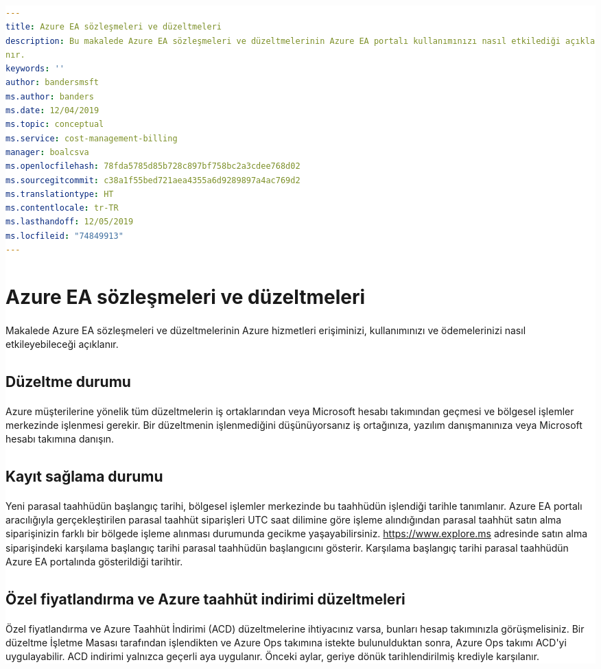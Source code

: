 ```yaml
---
title: Azure EA sözleşmeleri ve düzeltmeleri
description: Bu makalede Azure EA sözleşmeleri ve düzeltmelerinin Azure EA portalı kullanımınızı nasıl etkilediği açıklanır.
keywords: ''
author: bandersmsft
ms.author: banders
ms.date: 12/04/2019
ms.topic: conceptual
ms.service: cost-management-billing
manager: boalcsva
ms.openlocfilehash: 78fda5785d85b728c897bf758bc2a3cdee768d02
ms.sourcegitcommit: c38a1f55bed721aea4355a6d9289897a4ac769d2
ms.translationtype: HT
ms.contentlocale: tr-TR
ms.lasthandoff: 12/05/2019
ms.locfileid: "74849913"
---
```

# <a name="azure-ea-agreements-and-amendments"></a>Azure EA sözleşmeleri ve düzeltmeleri

Makalede Azure EA sözleşmeleri ve düzeltmelerinin Azure hizmetleri erişiminizi, kullanımınızı ve ödemelerinizi nasıl etkileyebileceği açıklanır.

## <a name="amendment-status"></a>Düzeltme durumu

Azure müşterilerine yönelik tüm düzeltmelerin iş ortaklarından veya Microsoft hesabı takımından geçmesi ve bölgesel işlemler merkezinde işlenmesi gerekir. Bir düzeltmenin işlenmediğini düşünüyorsanız iş ortağınıza, yazılım danışmanınıza veya Microsoft hesabı takımına danışın.

## <a name="enrollment-provisioning-status"></a>Kayıt sağlama durumu

Yeni parasal taahhüdün başlangıç tarihi, bölgesel işlemler merkezinde bu taahhüdün işlendiği tarihle tanımlanır. Azure EA portalı aracılığıyla gerçekleştirilen parasal taahhüt siparişleri UTC saat dilimine göre işleme alındığından parasal taahhüt satın alma siparişinizin farklı bir bölgede işleme alınması durumunda gecikme yaşayabilirsiniz. https://www.explore.ms adresinde satın alma siparişindeki karşılama başlangıç tarihi parasal taahhüdün başlangıcını gösterir. Karşılama başlangıç tarihi parasal taahhüdün Azure EA portalında gösterildiği tarihtir.

## <a name="special-pricing-and-azure-commitment-discount-amendments"></a>Özel fiyatlandırma ve Azure taahhüt indirimi düzeltmeleri

Özel fiyatlandırma ve Azure Taahhüt İndirimi (ACD) düzeltmelerine ihtiyacınız varsa, bunları hesap takımınızla görüşmelisiniz. Bir düzeltme İşletme Masası tarafından işlendikten ve Azure Ops takımına istekte bulunulduktan sonra, Azure Ops takımı ACD'yi uygulayabilir. ACD indirimi yalnızca geçerli aya uygulanır. Önceki aylar, geriye dönük tarihlendirilmiş krediyle karşılanır. 
